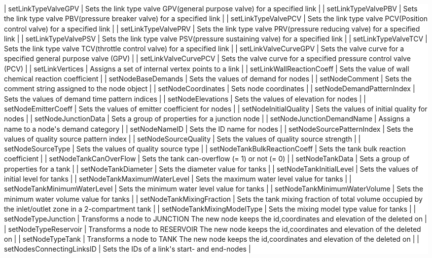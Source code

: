 | setLinkTypeValveGPV                 | Sets the link type valve GPV(general purpose valve) for a specified link |
| setLinkTypeValvePBV                 | Sets the link type valve PBV(pressure breaker valve) for a specified link |
| setLinkTypeValvePCV                 | Sets the link type valve PCV(Position control valve) for a specified link |
| setLinkTypeValvePRV                 | Sets the link type valve PRV(pressure reducing valve) for a specified link |
| setLinkTypeValvePSV                 | Sets the link type valve PSV(pressure sustaining valve) for a specified link |
| setLinkTypeValveTCV                 | Sets the link type valve TCV(throttle control valve) for a specified link |
| setLinkValveCurveGPV                | Sets the valve curve for a specified general purpose valve (GPV) |
| setLinkValveCurvePCV                | Sets the valve curve for a specified pressure control valve (PCV) |
| setLinkVertices                     | Assigns a set of internal vertex points to a link |
| setLinkWallReactionCoeff            | Sets the value of wall chemical reaction coefficient |
| setNodeBaseDemands                  | Sets the values of demand for nodes |
| setNodeComment                      | Sets the comment string assigned to the node object |
| setNodeCoordinates                  | Sets node coordinates |
| setNodeDemandPatternIndex           | Sets the values of demand time pattern indices |
| setNodeElevations                   | Sets the values of elevation for nodes |
| setNodeEmitterCoeff                 | Sets the values of emitter coefficient for nodes |
| setNodeInitialQuality               | Sets the values of initial quality for nodes |
| setNodeJunctionData                 | Sets a group of properties for a junction node |
| setNodeJunctionDemandName           | Assigns a name to a node's demand category |
| setNodeNameID                       | Sets the ID name for nodes |
| setNodeSourcePatternIndex           | Sets the values of quality source pattern index |
| setNodeSourceQuality                | Sets the values of quality source strength |
| setNodeSourceType                   | Sets the values of quality source type |
| setNodeTankBulkReactionCoeff        | Sets the tank bulk reaction coefficient |
| setNodeTankCanOverFlow              | Sets the tank can-overflow (= 1) or not (= 0) |
| setNodeTankData                     | Sets a group of properties for a tank |
| setNodeTankDiameter                 | Sets the diameter value for tanks |
| setNodeTankInitialLevel             | Sets the values of initial level for tanks |
| setNodeTankMaximumWaterLevel        | Sets the maximum water level value for tanks |
| setNodeTankMinimumWaterLevel        | Sets the minimum water level value for tanks |
| setNodeTankMinimumWaterVolume       | Sets the minimum water volume value for tanks |
| setNodeTankMixingFraction           | Sets the tank mixing fraction of total volume occupied by the inlet/outlet zone in a 2-compartment tank |
| setNodeTankMixingModelType          | Sets the mixing model type value for tanks |
| setNodeTypeJunction                 | Transforms a node to JUNCTION The new node keeps the id,coordinates and elevation of the deleted on |
| setNodeTypeReservoir                | Transforms a node to RESERVOIR The new node keeps the id,coordinates and elevation of the deleted on |
| setNodeTypeTank                     | Transforms a node to TANK The new node keeps the id,coordinates and elevation of the deleted on |
| setNodesConnectingLinksID           | Sets the IDs of a link's start- and end-nodes |